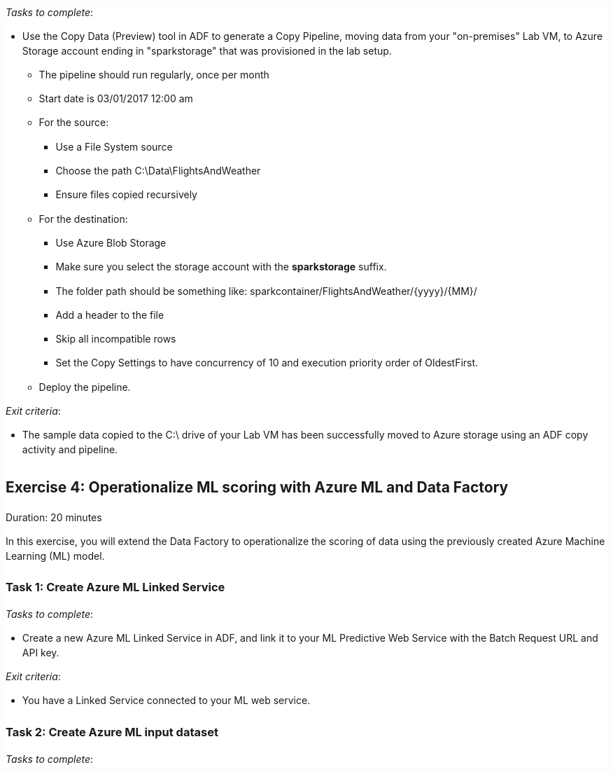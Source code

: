 *Tasks to complete*:

-   Use the Copy Data (Preview) tool in ADF to generate a Copy Pipeline, moving data from your "on-premises" Lab VM, to Azure Storage account ending in "sparkstorage" that was provisioned in the lab setup.

    -   The pipeline should run regularly, once per month

    -   Start date is 03/01/2017 12:00 am

    -   For the source:

        -   Use a File System source

        -   Choose the path C:\\Data\\FlightsAndWeather

        -   Ensure files copied recursively

    -   For the destination:

        -   Use Azure Blob Storage

        -   Make sure you select the storage account with the **sparkstorage** suffix.

        -   The folder path should be something like: sparkcontainer/FlightsAndWeather/{yyyy}/{MM}/

        -   Add a header to the file

        -   Skip all incompatible rows

        -   Set the Copy Settings to have concurrency of 10 and execution priority order of OldestFirst.

    -   Deploy the pipeline.

*Exit criteria*:

-   The sample data copied to the C:\\ drive of your Lab VM has been successfully moved to Azure storage using an ADF copy activity and pipeline.

## Exercise 4: Operationalize ML scoring with Azure ML and Data Factory

Duration: 20 minutes

In this exercise, you will extend the Data Factory to operationalize the scoring of data using the previously created Azure Machine Learning (ML) model.

### Task 1: Create Azure ML Linked Service

*Tasks to complete*:

-   Create a new Azure ML Linked Service in ADF, and link it to your ML Predictive Web Service with the Batch Request URL and API key.

*Exit criteria*:

-   You have a Linked Service connected to your ML web service.

### Task 2: Create Azure ML input dataset

*Tasks to complete*:
